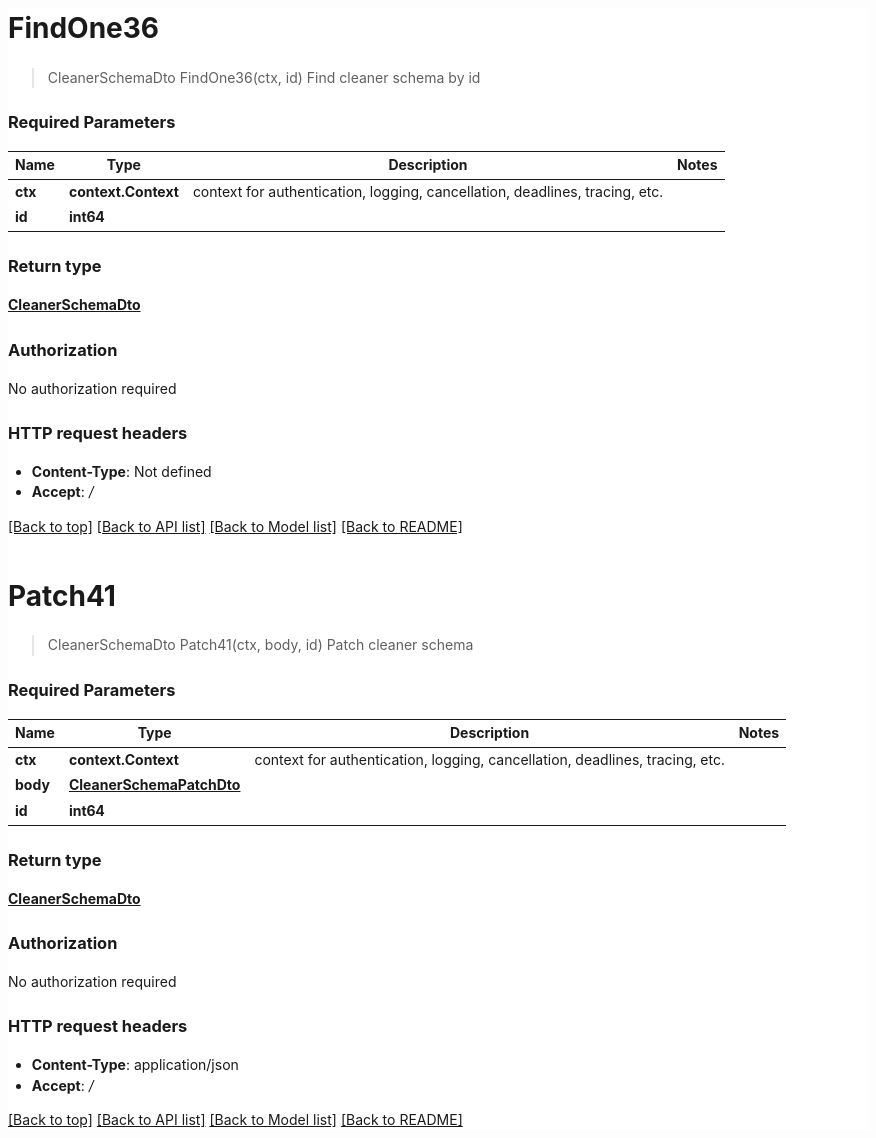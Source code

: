 # **FindOne36**
> CleanerSchemaDto FindOne36(ctx, id)
Find cleaner schema by id

### Required Parameters

Name | Type | Description  | Notes
------------- | ------------- | ------------- | -------------
 **ctx** | **context.Context** | context for authentication, logging, cancellation, deadlines, tracing, etc.
  **id** | **int64**|  | 

### Return type

[**CleanerSchemaDto**](CleanerSchemaDto.md)

### Authorization

No authorization required

### HTTP request headers

 - **Content-Type**: Not defined
 - **Accept**: */*

[[Back to top]](#) [[Back to API list]](../README.md#documentation-for-api-endpoints) [[Back to Model list]](../README.md#documentation-for-models) [[Back to README]](../README.md)

# **Patch41**
> CleanerSchemaDto Patch41(ctx, body, id)
Patch cleaner schema

### Required Parameters

Name | Type | Description  | Notes
------------- | ------------- | ------------- | -------------
 **ctx** | **context.Context** | context for authentication, logging, cancellation, deadlines, tracing, etc.
  **body** | [**CleanerSchemaPatchDto**](CleanerSchemaPatchDto.md)|  | 
  **id** | **int64**|  | 

### Return type

[**CleanerSchemaDto**](CleanerSchemaDto.md)

### Authorization

No authorization required

### HTTP request headers

 - **Content-Type**: application/json
 - **Accept**: */*

[[Back to top]](#) [[Back to API list]](../README.md#documentation-for-api-endpoints) [[Back to Model list]](../README.md#documentation-for-models) [[Back to README]](../README.md)

